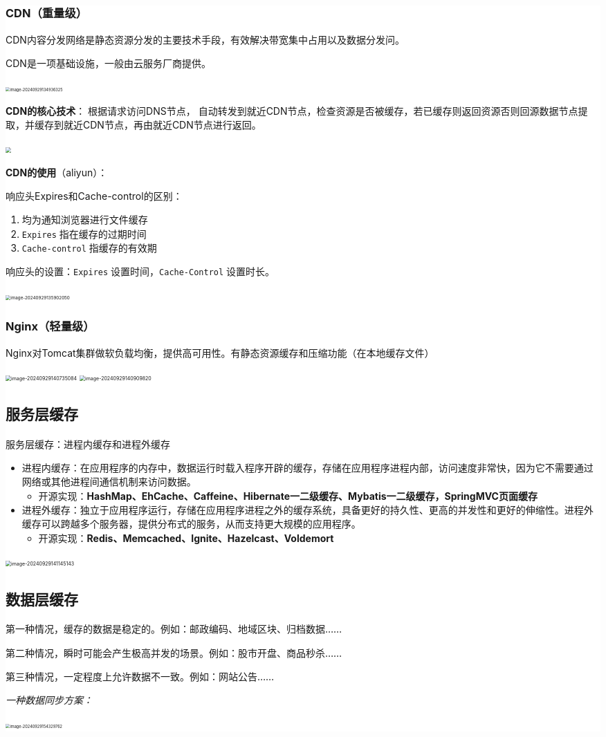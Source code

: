 ### CDN（重量级）

CDN内容分发网络是静态资源分发的主要技术手段，有效解决带宽集中占用以及数据分发问。

CDN是一项基础设施，一般由云服务厂商提供。

<img src="https://cdn.jsdelivr.net/gh/01Petard/imageURL@main/img/202409291353093.png" alt="image-20240929134936325" style="zoom: 40%;" />

**CDN的核心技术**： 根据请求访问DNS节点， 自动转发到就近CDN节点，检查资源是否被缓存，若已缓存则返回资源否则回源数据节点提取，并缓存到就近CDN节点，再由就近CDN节点进行返回。

<img src="https://cdn.jsdelivr.net/gh/01Petard/imageURL@main/img/202409291354963.png" style="zoom:50%;" />

**CDN的使用**（aliyun）：

响应头Expires和Cache-control的区别： 

1. 均为通知浏览器进行文件缓存
2. `Expires` 指在缓存的过期时间
3. `Cache-control` 指缓存的有效期

响应头的设置：`Expires` 设置时间，`Cache-Control` 设置时长。

<img src="https://cdn.jsdelivr.net/gh/01Petard/imageURL@main/img/202409291359167.png" alt="image-20240929135902050" style="zoom:45%;" />

### Nginx（轻量级）

Nginx对Tomcat集群做软负载均衡，提供高可用性。有静态资源缓存和压缩功能（在本地缓存文件）

<img src="https://cdn.jsdelivr.net/gh/01Petard/imageURL@main/img/202409291408454.png" alt="image-20240929140735084" style="zoom: 50%;" />

<img src="https://cdn.jsdelivr.net/gh/01Petard/imageURL@main/img/202409291410414.png" alt="image-20240929140909820" style="zoom:50%;" />

## 服务层缓存

服务层缓存：进程内缓存和进程外缓存

- 进程内缓存：在应用程序的内存中，数据运行时载入程序开辟的缓存，存储在应用程序进程内部，访问速度非常快，因为它不需要通过网络或其他进程间通信机制来访问数据。
  - 开源实现：**HashMap、EhCache、Caffeine、Hibernate一二级缓存、Mybatis一二级缓存，SpringMVC页面缓存**
- 进程外缓存：独立于应用程序运行，存储在应用程序进程之外的缓存系统，具备更好的持久性、更高的并发性和更好的伸缩性。进程外缓存可以跨越多个服务器，提供分布式的服务，从而支持更大规模的应用程序。
  - 开源实现：**Redis、Memcached、Ignite、Hazelcast、Voldemort**

<img src="https://cdn.jsdelivr.net/gh/01Petard/imageURL@main/img/202409291412233.png" alt="image-20240929141145143" style="zoom:50%;" />

## 数据层缓存

第一种情况，缓存的数据是稳定的。例如：邮政编码、地域区块、归档数据……

第二种情况，瞬时可能会产生极高并发的场景。例如：股市开盘、商品秒杀……

第三种情况，一定程度上允许数据不一致。例如：网站公告……

*一种数据同步方案：*

<img src="https://cdn.jsdelivr.net/gh/01Petard/imageURL@main/img/202409291543934.png" alt="image-20240929154329762" style="zoom:40%;" />
